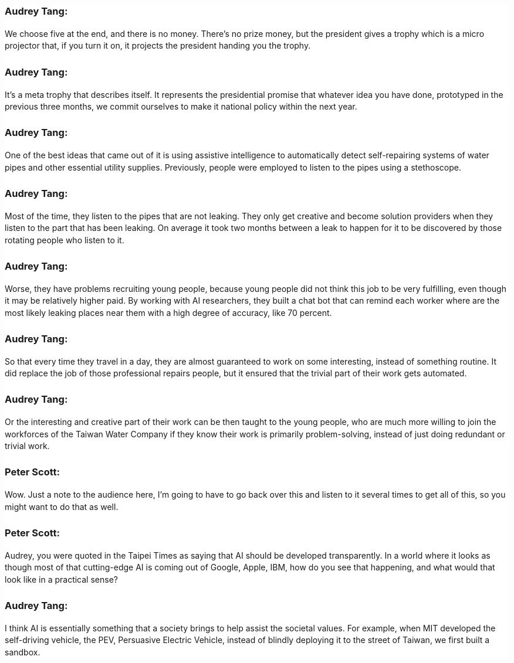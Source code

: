 ### Audrey Tang:
We choose five at the end, and there is no money. There’s no prize money, but the president gives a trophy which is a micro projector that, if you turn it on, it projects the president handing you the trophy.

### Audrey Tang:
It’s a meta trophy that describes itself. It represents the presidential promise that whatever idea you have done, prototyped in the previous three months, we commit ourselves to make it national policy within the next year.

### Audrey Tang:
One of the best ideas that came out of it is using assistive intelligence to automatically detect self-repairing systems of water pipes and other essential utility supplies. Previously, people were employed to listen to the pipes using a stethoscope.

### Audrey Tang:
Most of the time, they listen to the pipes that are not leaking. They only get creative and become solution providers when they listen to the part that has been leaking. On average it took two months between a leak to happen for it to be discovered by those rotating people who listen to it.

### Audrey Tang:
Worse, they have problems recruiting young people, because young people did not think this job to be very fulfilling, even though it may be relatively higher paid. By working with AI researchers, they built a chat bot that can remind each worker where are the most likely leaking places near them with a high degree of accuracy, like 70 percent.

### Audrey Tang:
So that every time they travel in a day, they are almost guaranteed to work on some interesting, instead of something routine. It did replace the job of those professional repairs people, but it ensured that the trivial part of their work gets automated.

### Audrey Tang:
Or the interesting and creative part of their work can be then taught to the young people, who are much more willing to join the workforces of the Taiwan Water Company if they know their work is primarily problem-solving, instead of just doing redundant or trivial work.

### Peter Scott:
Wow. Just a note to the audience here, I’m going to have to go back over this and listen to it several times to get all of this, so you might want to do that as well.

### Peter Scott:
Audrey, you were quoted in the Taipei Times as saying that AI should be developed transparently. In a world where it looks as though most of that cutting-edge AI is coming out of Google, Apple, IBM, how do you see that happening, and what would that look like in a practical sense?

### Audrey Tang:
I think AI is essentially something that a society brings to help assist the societal values. For example, when MIT developed the self-driving vehicle, the PEV, Persuasive Electric Vehicle, instead of blindly deploying it to the street of Taiwan, we first built a sandbox.
